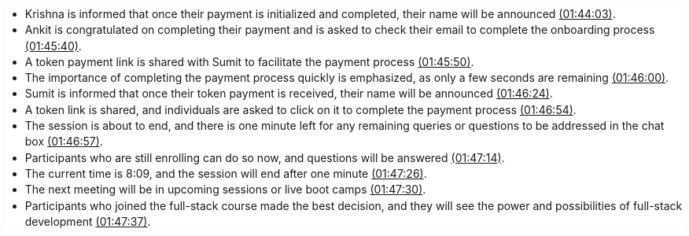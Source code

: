 - Krishna is informed that once their payment is initialized and completed, their name will be announced [(01:44:03)](https://www.youtube.com/watch?v=MZkEg9tkcR4&t=6243s).
- Ankit is congratulated on completing their payment and is asked to check their email to complete the onboarding process [(01:45:40)](https://www.youtube.com/watch?v=MZkEg9tkcR4&t=6340s).
- A token payment link is shared with Sumit to facilitate the payment process [(01:45:50)](https://www.youtube.com/watch?v=MZkEg9tkcR4&t=6350s).
- The importance of completing the payment process quickly is emphasized, as only a few seconds are remaining [(01:46:00)](https://www.youtube.com/watch?v=MZkEg9tkcR4&t=6360s).
- Sumit is informed that once their token payment is received, their name will be announced [(01:46:24)](https://www.youtube.com/watch?v=MZkEg9tkcR4&t=6384s).
- A token link is shared, and individuals are asked to click on it to complete the payment process [(01:46:54)](https://www.youtube.com/watch?v=MZkEg9tkcR4&t=6414s).
- The session is about to end, and there is one minute left for any remaining queries or questions to be addressed in the chat box [(01:46:57)](https://www.youtube.com/watch?v=MZkEg9tkcR4&t=6417s).
- Participants who are still enrolling can do so now, and questions will be answered [(01:47:14)](https://www.youtube.com/watch?v=MZkEg9tkcR4&t=6434s).
- The current time is 8:09, and the session will end after one minute [(01:47:26)](https://www.youtube.com/watch?v=MZkEg9tkcR4&t=6446s).
- The next meeting will be in upcoming sessions or live boot camps [(01:47:30)](https://www.youtube.com/watch?v=MZkEg9tkcR4&t=6450s).
- Participants who joined the full-stack course made the best decision, and they will see the power and possibilities of full-stack development [(01:47:37)](https://www.youtube.com/watch?v=MZkEg9tkcR4&t=6457s).

